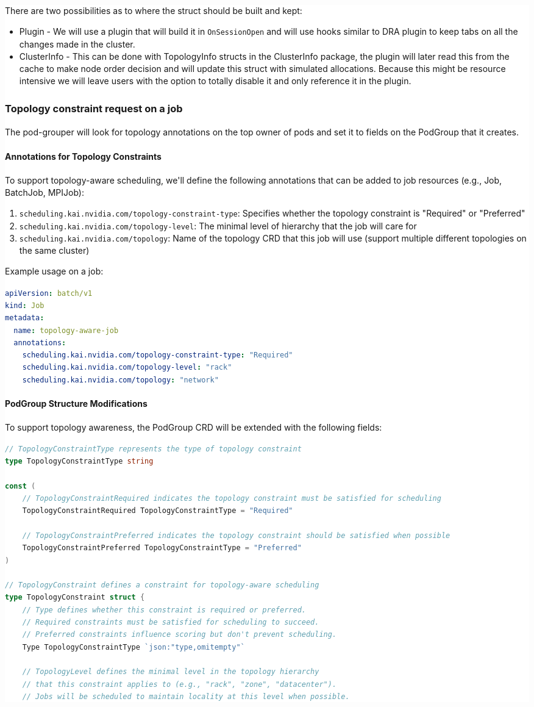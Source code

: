 There are two possibilities as to where the struct should be built and kept:
  * Plugin - We will use a plugin that will build it in `OnSessionOpen` and will use hooks similar to DRA plugin to keep tabs on all the changes made in the cluster.
  * ClusterInfo - This can be done with TopologyInfo structs in the ClusterInfo package, the plugin will later read this from the cache to make node order decision and will update this struct with simulated allocations.
Because this might be resource intensive we will leave users with the option to totally disable it and only reference it in the plugin.



### Topology constraint request on a job

The pod-grouper will look for topology annotations on the top owner of pods and set it to fields on the PodGroup that it creates.

#### Annotations for Topology Constraints

To support topology-aware scheduling, we'll define the following annotations that can be added to job resources (e.g., Job, BatchJob, MPIJob):

1. `scheduling.kai.nvidia.com/topology-constraint-type`: Specifies whether the topology constraint is "Required" or "Preferred"
2. `scheduling.kai.nvidia.com/topology-level`: The minimal level of hierarchy that the job will care for
3. `scheduling.kai.nvidia.com/topology`: Name of the topology CRD that this job will use (support multiple different topologies on the same cluster)

Example usage on a job:
```yaml
apiVersion: batch/v1
kind: Job
metadata:
  name: topology-aware-job
  annotations:
    scheduling.kai.nvidia.com/topology-constraint-type: "Required"
    scheduling.kai.nvidia.com/topology-level: "rack"
    scheduling.kai.nvidia.com/topology: "network"
```

#### PodGroup Structure Modifications

To support topology awareness, the PodGroup CRD will be extended with the following fields:

```go
// TopologyConstraintType represents the type of topology constraint
type TopologyConstraintType string

const (
    // TopologyConstraintRequired indicates the topology constraint must be satisfied for scheduling
    TopologyConstraintRequired TopologyConstraintType = "Required"

    // TopologyConstraintPreferred indicates the topology constraint should be satisfied when possible
    TopologyConstraintPreferred TopologyConstraintType = "Preferred"
)

// TopologyConstraint defines a constraint for topology-aware scheduling
type TopologyConstraint struct {
    // Type defines whether this constraint is required or preferred.
    // Required constraints must be satisfied for scheduling to succeed.
    // Preferred constraints influence scoring but don't prevent scheduling.
    Type TopologyConstraintType `json:"type,omitempty"`

    // TopologyLevel defines the minimal level in the topology hierarchy
    // that this constraint applies to (e.g., "rack", "zone", "datacenter").
    // Jobs will be scheduled to maintain locality at this level when possible.
```